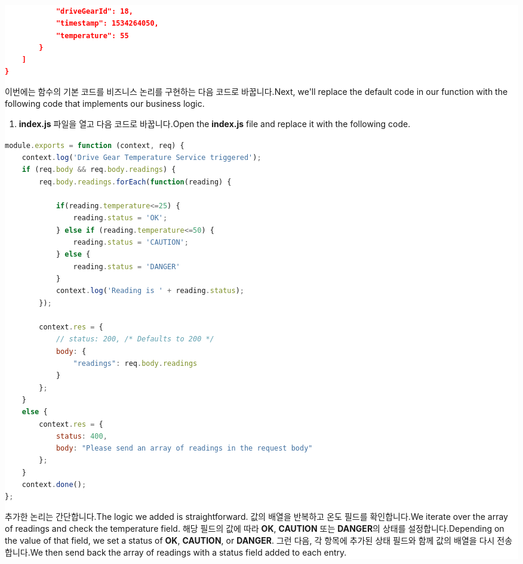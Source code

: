 ```json
            "driveGearId": 18,
            "timestamp": 1534264050,
            "temperature": 55
        }
    ]
}
```

<span data-ttu-id="d1f42-167">이번에는 함수의 기본 코드를 비즈니스 논리를 구현하는 다음 코드로 바꿉니다.</span><span class="sxs-lookup"><span data-stu-id="d1f42-167">Next, we'll replace the default code in our function with the following code that implements our business logic.</span></span>

1. <span data-ttu-id="d1f42-168">**index.js** 파일을 열고 다음 코드로 바꿉니다.</span><span class="sxs-lookup"><span data-stu-id="d1f42-168">Open the **index.js** file and replace it with the following code.</span></span>

```javascript
module.exports = function (context, req) {
    context.log('Drive Gear Temperature Service triggered');
    if (req.body && req.body.readings) {
        req.body.readings.forEach(function(reading) {

            if(reading.temperature<=25) {
                reading.status = 'OK';
            } else if (reading.temperature<=50) {
                reading.status = 'CAUTION';
            } else {
                reading.status = 'DANGER'
            }
            context.log('Reading is ' + reading.status);
        });

        context.res = {
            // status: 200, /* Defaults to 200 */
            body: {
                "readings": req.body.readings
            }
        };
    }
    else {
        context.res = {
            status: 400,
            body: "Please send an array of readings in the request body"
        };
    }
    context.done();
};
```

<span data-ttu-id="d1f42-169">추가한 논리는 간단합니다.</span><span class="sxs-lookup"><span data-stu-id="d1f42-169">The logic we added is straightforward.</span></span> <span data-ttu-id="d1f42-170">값의 배열을 반복하고 온도 필드를 확인합니다.</span><span class="sxs-lookup"><span data-stu-id="d1f42-170">We iterate over the array of readings and check the temperature field.</span></span> <span data-ttu-id="d1f42-171">해당 필드의 값에 따라 **OK**, **CAUTION** 또는 **DANGER**의 상태를 설정합니다.</span><span class="sxs-lookup"><span data-stu-id="d1f42-171">Depending on the value of that field, we set a status of **OK**, **CAUTION**, or **DANGER**.</span></span> <span data-ttu-id="d1f42-172">그런 다음, 각 항목에 추가된 상태 필드와 함께 값의 배열을 다시 전송합니다.</span><span class="sxs-lookup"><span data-stu-id="d1f42-172">We then send back the array of readings with a status field added to each entry.</span></span>
